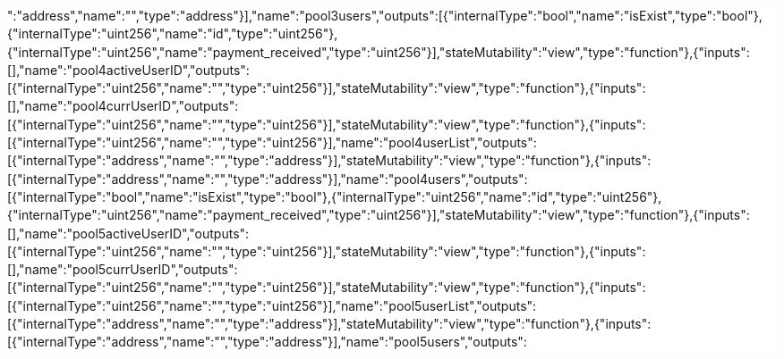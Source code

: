 ":"address","name":"","type":"address"}],"name":"pool3users","outputs":[{"internalType":"bool","name":"isExist","type":"bool"},{"internalType":"uint256","name":"id","type":"uint256"},{"internalType":"uint256","name":"payment_received","type":"uint256"}],"stateMutability":"view","type":"function"},{"inputs":[],"name":"pool4activeUserID","outputs":[{"internalType":"uint256","name":"","type":"uint256"}],"stateMutability":"view","type":"function"},{"inputs":[],"name":"pool4currUserID","outputs":[{"internalType":"uint256","name":"","type":"uint256"}],"stateMutability":"view","type":"function"},{"inputs":[{"internalType":"uint256","name":"","type":"uint256"}],"name":"pool4userList","outputs":[{"internalType":"address","name":"","type":"address"}],"stateMutability":"view","type":"function"},{"inputs":[{"internalType":"address","name":"","type":"address"}],"name":"pool4users","outputs":[{"internalType":"bool","name":"isExist","type":"bool"},{"internalType":"uint256","name":"id","type":"uint256"},{"internalType":"uint256","name":"payment_received","type":"uint256"}],"stateMutability":"view","type":"function"},{"inputs":[],"name":"pool5activeUserID","outputs":[{"internalType":"uint256","name":"","type":"uint256"}],"stateMutability":"view","type":"function"},{"inputs":[],"name":"pool5currUserID","outputs":[{"internalType":"uint256","name":"","type":"uint256"}],"stateMutability":"view","type":"function"},{"inputs":[{"internalType":"uint256","name":"","type":"uint256"}],"name":"pool5userList","outputs":[{"internalType":"address","name":"","type":"address"}],"stateMutability":"view","type":"function"},{"inputs":[{"internalType":"address","name":"","type":"address"}],"name":"pool5users","outputs":